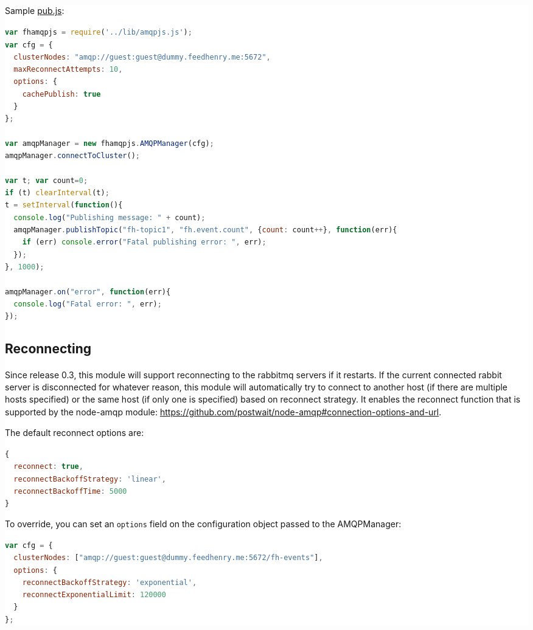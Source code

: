 Sample [pub.js](https://github.com/fheng/fh-amqp-js/blob/master/examples/pub.js):

```javascript
var fhamqpjs = require('../lib/amqpjs.js');
var cfg = {
  clusterNodes: "amqp://guest:guest@dummy.feedhenry.me:5672",
  maxReconnectAttempts: 10,
  options: {
    cachePublish: true
  }
};

var amqpManager = new fhamqpjs.AMQPManager(cfg);
amqpManager.connectToCluster();

var t; var count=0;
if (t) clearInterval(t);
t = setInterval(function(){
  console.log("Publishing message: " + count);
  amqpManager.publishTopic("fh-topic1", "fh.event.count", {count: count++}, function(err){
    if (err) console.error("Fatal publishing error: ", err);
  });
}, 1000);

amqpManager.on("error", function(err){
  console.log("Fatal error: ", err);
});

```

Reconnecting
-------------

Since release 0.3, this module will support reconnecting to the rabbitmq servers if it restarts. If the current connected rabbit server is disconnected for whatever reason, this module will automatically try to connect to another host (if there are multiple hosts specified) or the same host (if only one is specified) based on reconnect strategy. It enables the reconnect function that is supported by the node-amqp module: https://github.com/postwait/node-amqp#connection-options-and-url.

The default reconnect options are:

```javascript
{
  reconnect: true,
  reconnectBackoffStrategy: 'linear',
  reconnectBackoffTime: 5000
}
```

To override, you can set an `options` field on the configuration object passed to the AMQPManager:

```javascript
var cfg = {
  clusterNodes: ["amqp://guest:guest@dummy.feedhenry.me:5672/fh-events"],
  options: {
    reconnectBackoffStrategy: 'exponential',
    reconnectExponentialLimit: 120000
  }
};
```
